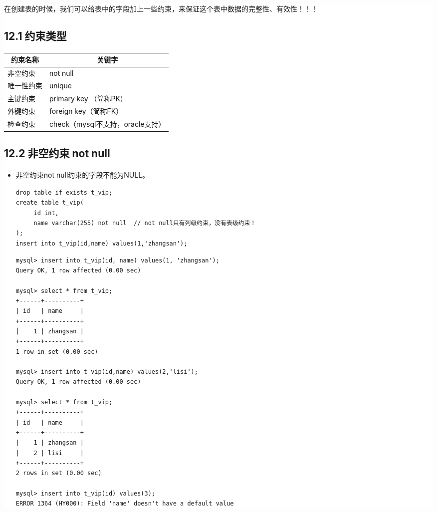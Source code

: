 在创建表的时候，我们可以给表中的字段加上一些约束，来保证这个表中数据的完整性、有效性！！！

## 12.1 约束类型

| 约束名称   | 关键字                           |
| ---------- | -------------------------------- |
| 非空约束   | not null                         |
| 唯一性约束 | unique                           |
| 主键约束   | primary key （简称PK）           |
| 外键约束   | foreign key（简称FK）            |
| 检查约束   | check（mysql不支持，oracle支持） |

## 12.2 非空约束 not null

- 非空约束not null约束的字段不能为NULL。

  ```
  drop table if exists t_vip;
  create table t_vip(
       id int,
       name varchar(255) not null  // not null只有列级约束，没有表级约束！
  );
  insert into t_vip(id,name) values(1,'zhangsan');
  ```

  ```
  mysql> insert into t_vip(id, name) values(1, 'zhangsan');
  Query OK, 1 row affected (0.00 sec)
  
  mysql> select * from t_vip;
  +------+----------+
  | id   | name     |
  +------+----------+
  |    1 | zhangsan |
  +------+----------+
  1 row in set (0.00 sec)
  
  mysql> insert into t_vip(id,name) values(2,'lisi');
  Query OK, 1 row affected (0.00 sec)
  
  mysql> select * from t_vip;
  +------+----------+
  | id   | name     |
  +------+----------+
  |    1 | zhangsan |
  |    2 | lisi     |
  +------+----------+
  2 rows in set (0.00 sec)
  
  mysql> insert into t_vip(id) values(3);
  ERROR 1364 (HY000): Field 'name' doesn't have a default value
  ```
